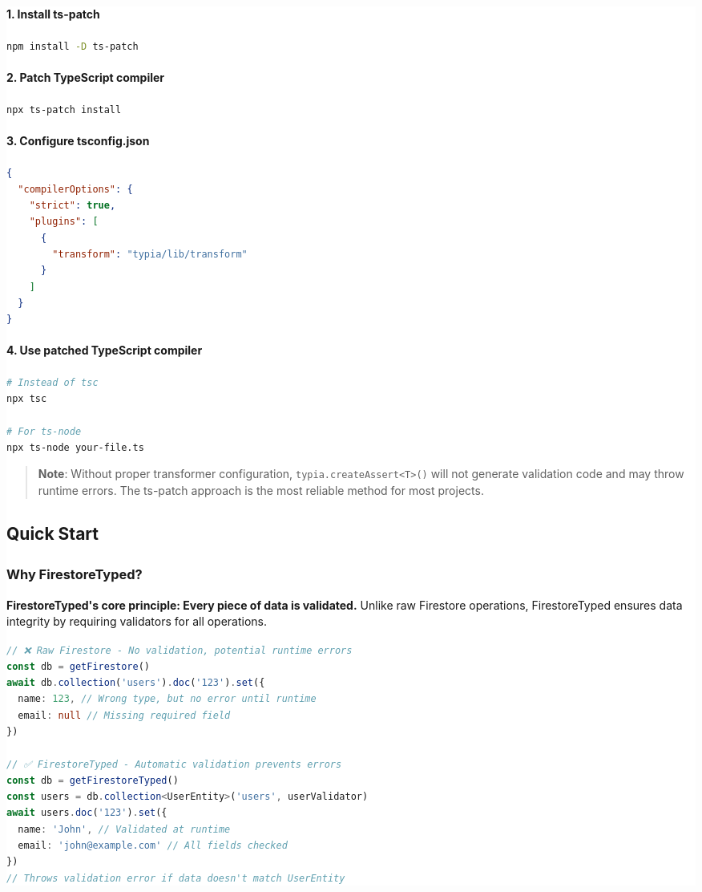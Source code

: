 #### 1. Install ts-patch

```bash
npm install -D ts-patch
```

#### 2. Patch TypeScript compiler

```bash
npx ts-patch install
```

#### 3. Configure tsconfig.json

```json
{
  "compilerOptions": {
    "strict": true,
    "plugins": [
      {
        "transform": "typia/lib/transform"
      }
    ]
  }
}
```

#### 4. Use patched TypeScript compiler

```bash
# Instead of tsc
npx tsc

# For ts-node
npx ts-node your-file.ts
```

> **Note**: Without proper transformer configuration, `typia.createAssert<T>()` will not generate validation code and may throw runtime errors. The ts-patch approach is the most reliable method for most projects.

## Quick Start

### Why FirestoreTyped?

**FirestoreTyped's core principle: Every piece of data is validated.** Unlike raw Firestore operations, FirestoreTyped ensures data integrity by requiring validators for all operations.

```typescript
// ❌ Raw Firestore - No validation, potential runtime errors
const db = getFirestore()
await db.collection('users').doc('123').set({
  name: 123, // Wrong type, but no error until runtime
  email: null // Missing required field
})

// ✅ FirestoreTyped - Automatic validation prevents errors
const db = getFirestoreTyped()
const users = db.collection<UserEntity>('users', userValidator)
await users.doc('123').set({
  name: 'John', // Validated at runtime
  email: 'john@example.com' // All fields checked
})
// Throws validation error if data doesn't match UserEntity
```
